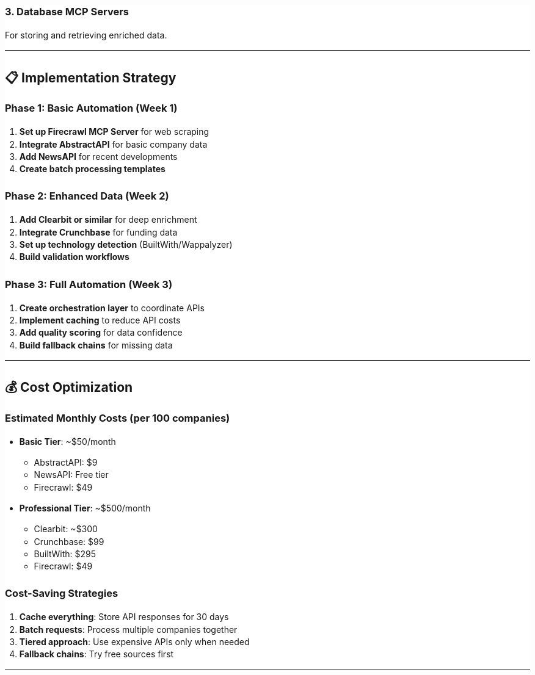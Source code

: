 ### 3. **Database MCP Servers**
For storing and retrieving enriched data.

---

## 📋 Implementation Strategy

### Phase 1: Basic Automation (Week 1)
1. **Set up Firecrawl MCP Server** for web scraping
2. **Integrate AbstractAPI** for basic company data
3. **Add NewsAPI** for recent developments
4. **Create batch processing templates**

### Phase 2: Enhanced Data (Week 2)
1. **Add Clearbit or similar** for deep enrichment
2. **Integrate Crunchbase** for funding data
3. **Set up technology detection** (BuiltWith/Wappalyzer)
4. **Build validation workflows**

### Phase 3: Full Automation (Week 3)
1. **Create orchestration layer** to coordinate APIs
2. **Implement caching** to reduce API costs
3. **Add quality scoring** for data confidence
4. **Build fallback chains** for missing data

---

## 💰 Cost Optimization

### Estimated Monthly Costs (per 100 companies)
- **Basic Tier**: ~$50/month
  - AbstractAPI: $9
  - NewsAPI: Free tier
  - Firecrawl: $49

- **Professional Tier**: ~$500/month
  - Clearbit: ~$300
  - Crunchbase: $99
  - BuiltWith: $295
  - Firecrawl: $49

### Cost-Saving Strategies
1. **Cache everything**: Store API responses for 30 days
2. **Batch requests**: Process multiple companies together
3. **Tiered approach**: Use expensive APIs only when needed
4. **Fallback chains**: Try free sources first

---
